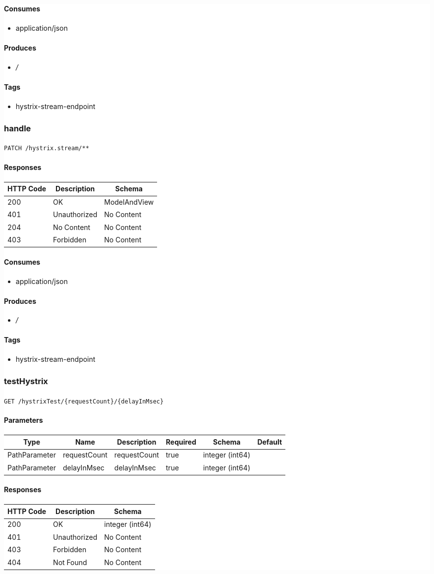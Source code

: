
#### Consumes

* application/json

#### Produces

* */*

#### Tags

* hystrix-stream-endpoint

### handle
```
PATCH /hystrix.stream/**
```

#### Responses
|HTTP Code|Description|Schema|
|----|----|----|
|200|OK|ModelAndView|
|401|Unauthorized|No Content|
|204|No Content|No Content|
|403|Forbidden|No Content|


#### Consumes

* application/json

#### Produces

* */*

#### Tags

* hystrix-stream-endpoint

### testHystrix
```
GET /hystrixTest/{requestCount}/{delayInMsec}
```

#### Parameters
|Type|Name|Description|Required|Schema|Default|
|----|----|----|----|----|----|
|PathParameter|requestCount|requestCount|true|integer (int64)||
|PathParameter|delayInMsec|delayInMsec|true|integer (int64)||


#### Responses
|HTTP Code|Description|Schema|
|----|----|----|
|200|OK|integer (int64)|
|401|Unauthorized|No Content|
|403|Forbidden|No Content|
|404|Not Found|No Content|
